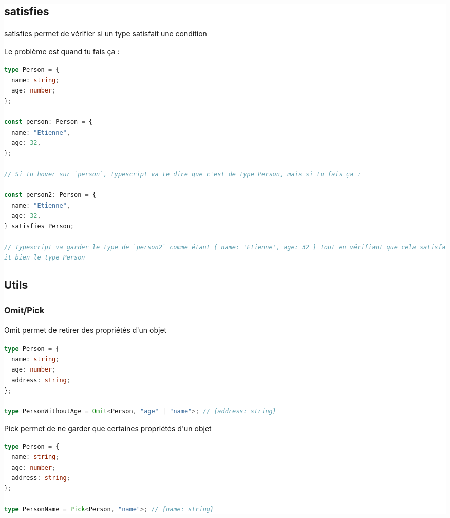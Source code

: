## satisfies

satisfies permet de vérifier si un type satisfait une condition

Le problème est quand tu fais ça :

```ts
type Person = {
  name: string;
  age: number;
};

const person: Person = {
  name: "Etienne",
  age: 32,
};

// Si tu hover sur `person`, typescript va te dire que c'est de type Person, mais si tu fais ça :

const person2: Person = {
  name: "Etienne",
  age: 32,
} satisfies Person;

// Typescript va garder le type de `person2` comme étant { name: 'Etienne', age: 32 } tout en vérifiant que cela satisfait bien le type Person
```

## Utils

### Omit/Pick

Omit permet de retirer des propriétés d'un objet

```ts
type Person = {
  name: string;
  age: number;
  address: string;
};

type PersonWithoutAge = Omit<Person, "age" | "name">; // {address: string}
```

Pick permet de ne garder que certaines propriétés d'un objet

```ts
type Person = {
  name: string;
  age: number;
  address: string;
};

type PersonName = Pick<Person, "name">; // {name: string}
```
